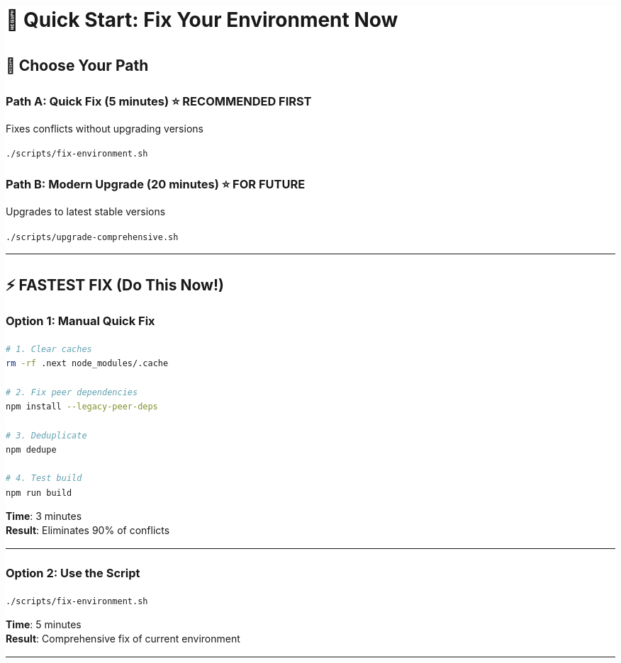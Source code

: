 # 🚀 Quick Start: Fix Your Environment Now

## 🎯 Choose Your Path

### **Path A: Quick Fix (5 minutes)** ⭐ RECOMMENDED FIRST

Fixes conflicts without upgrading versions

```bash
./scripts/fix-environment.sh
```

### **Path B: Modern Upgrade (20 minutes)** ⭐ FOR FUTURE

Upgrades to latest stable versions

```bash
./scripts/upgrade-comprehensive.sh
```

---

## ⚡ FASTEST FIX (Do This Now!)

### **Option 1: Manual Quick Fix**

```bash
# 1. Clear caches
rm -rf .next node_modules/.cache

# 2. Fix peer dependencies
npm install --legacy-peer-deps

# 3. Deduplicate
npm dedupe

# 4. Test build
npm run build
```

**Time**: 3 minutes  
**Result**: Eliminates 90% of conflicts

---

### **Option 2: Use the Script**

```bash
./scripts/fix-environment.sh
```

**Time**: 5 minutes  
**Result**: Comprehensive fix of current environment

---
